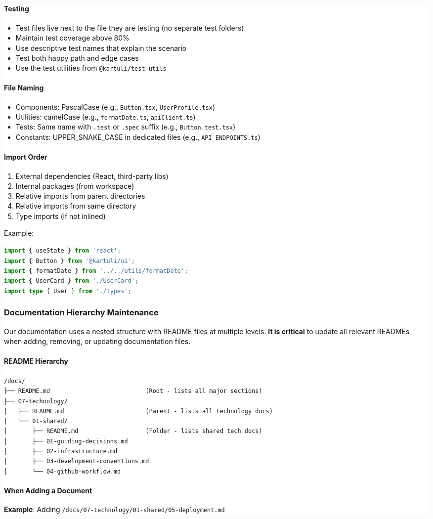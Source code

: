 #### Testing

- Test files live next to the file they are testing (no separate test folders)
- Maintain test coverage above 80%
- Use descriptive test names that explain the scenario
- Test both happy path and edge cases
- Use the test utilities from `@kartuli/test-utils`

#### File Naming

- Components: PascalCase (e.g., `Button.tsx`, `UserProfile.tsx`)
- Utilities: camelCase (e.g., `formatDate.ts`, `apiClient.ts`)
- Tests: Same name with `.test` or `.spec` suffix (e.g., `Button.test.tsx`)
- Constants: UPPER_SNAKE_CASE in dedicated files (e.g., `API_ENDPOINTS.ts`)

#### Import Order

1. External dependencies (React, third-party libs)
2. Internal packages (from workspace)
3. Relative imports from parent directories
4. Relative imports from same directory
5. Type imports (if not inlined)

Example:
```typescript
import { useState } from 'react';
import { Button } from '@kartuli/ui';
import { formatDate } from '../../utils/formatDate';
import { UserCard } from './UserCard';
import type { User } from './types';
```

### Documentation Hierarchy Maintenance

Our documentation uses a nested structure with README files at multiple levels. **It is critical** to update all relevant READMEs when adding, removing, or updating documentation files.

#### README Hierarchy

```
/docs/
├── README.md                           (Root - lists all major sections)
├── 07-technology/
│   ├── README.md                       (Parent - lists all technology docs)
│   └── 01-shared/
│       ├── README.md                   (Folder - lists shared tech docs)
│       ├── 01-guiding-decisions.md
│       ├── 02-infrastructure.md
│       ├── 03-development-conventions.md
│       └── 04-github-workflow.md
```

#### When Adding a Document

**Example**: Adding `/docs/07-technology/01-shared/05-deployment.md`
